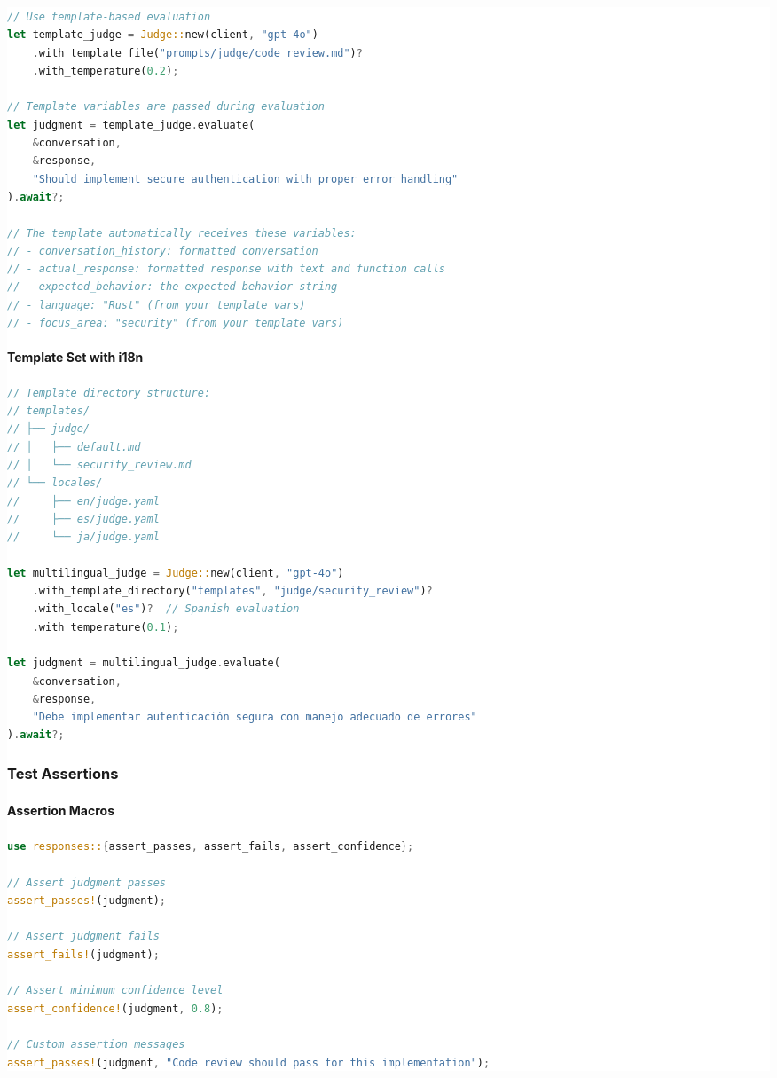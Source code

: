 
```rust
// Use template-based evaluation
let template_judge = Judge::new(client, "gpt-4o")
    .with_template_file("prompts/judge/code_review.md")?
    .with_temperature(0.2);

// Template variables are passed during evaluation
let judgment = template_judge.evaluate(
    &conversation,
    &response,
    "Should implement secure authentication with proper error handling"
).await?;

// The template automatically receives these variables:
// - conversation_history: formatted conversation
// - actual_response: formatted response with text and function calls  
// - expected_behavior: the expected behavior string
// - language: "Rust" (from your template vars)
// - focus_area: "security" (from your template vars)
```

#### Template Set with i18n

```rust
// Template directory structure:
// templates/
// ├── judge/
// │   ├── default.md
// │   └── security_review.md  
// └── locales/
//     ├── en/judge.yaml
//     ├── es/judge.yaml
//     └── ja/judge.yaml

let multilingual_judge = Judge::new(client, "gpt-4o")
    .with_template_directory("templates", "judge/security_review")?
    .with_locale("es")?  // Spanish evaluation
    .with_temperature(0.1);

let judgment = multilingual_judge.evaluate(
    &conversation,
    &response,
    "Debe implementar autenticación segura con manejo adecuado de errores"
).await?;
```

### Test Assertions

#### Assertion Macros

```rust
use responses::{assert_passes, assert_fails, assert_confidence};

// Assert judgment passes
assert_passes!(judgment);

// Assert judgment fails
assert_fails!(judgment);

// Assert minimum confidence level
assert_confidence!(judgment, 0.8);

// Custom assertion messages
assert_passes!(judgment, "Code review should pass for this implementation");
```